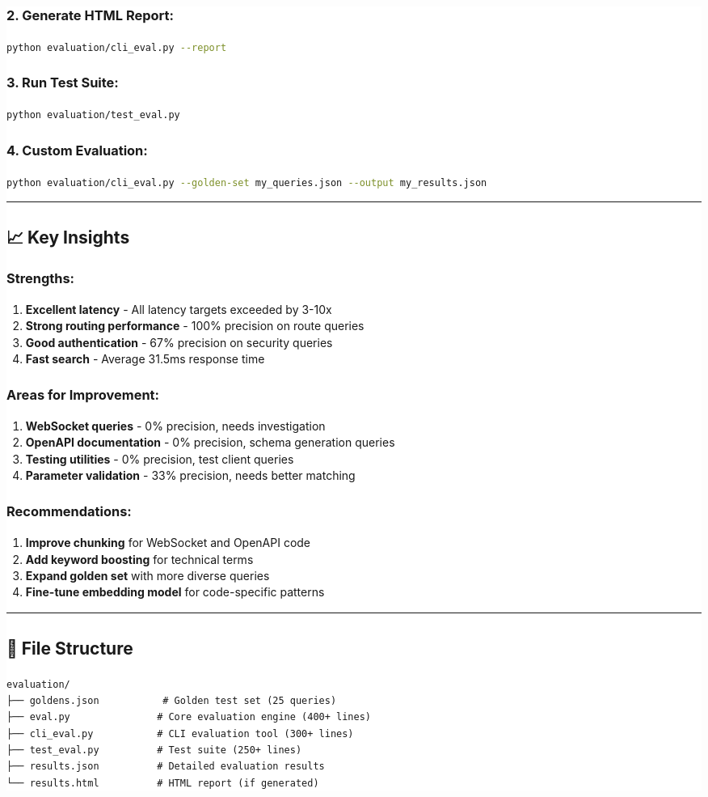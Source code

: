 ### **2. Generate HTML Report:**
```bash
python evaluation/cli_eval.py --report
```

### **3. Run Test Suite:**
```bash
python evaluation/test_eval.py
```

### **4. Custom Evaluation:**
```bash
python evaluation/cli_eval.py --golden-set my_queries.json --output my_results.json
```

---

## 📈 **Key Insights**

### **Strengths:**
1. **Excellent latency** - All latency targets exceeded by 3-10x
2. **Strong routing performance** - 100% precision on route queries
3. **Good authentication** - 67% precision on security queries
4. **Fast search** - Average 31.5ms response time

### **Areas for Improvement:**
1. **WebSocket queries** - 0% precision, needs investigation
2. **OpenAPI documentation** - 0% precision, schema generation queries
3. **Testing utilities** - 0% precision, test client queries
4. **Parameter validation** - 33% precision, needs better matching

### **Recommendations:**
1. **Improve chunking** for WebSocket and OpenAPI code
2. **Add keyword boosting** for technical terms
3. **Expand golden set** with more diverse queries
4. **Fine-tune embedding model** for code-specific patterns

---

## 📁 **File Structure**

```
evaluation/
├── goldens.json           # Golden test set (25 queries)
├── eval.py               # Core evaluation engine (400+ lines)
├── cli_eval.py           # CLI evaluation tool (300+ lines)
├── test_eval.py          # Test suite (250+ lines)
├── results.json          # Detailed evaluation results
└── results.html          # HTML report (if generated)
```
